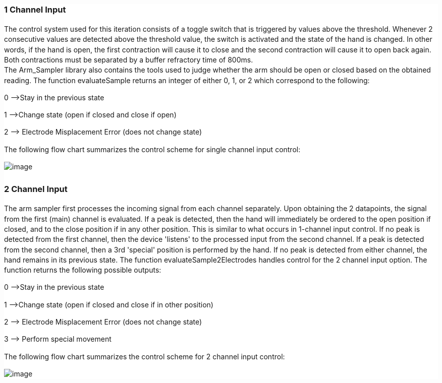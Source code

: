 ### 1 Channel Input
The control system used for this iteration consists of a toggle switch that is triggered by values above the threshold. Whenever 2 consecutive values are detected above the threshold value, the switch is activated and the state of the hand is changed. In other words, if the hand is open, the first contraction will cause it to close and the second contraction will cause it to open back again. Both contractions must be separated by a buffer refractory time of 800ms.  
The Arm_Sampler library also contains the tools used to judge whether the arm should be open or closed based on the obtained reading. The function evaluateSample returns an integer of either 0, 1, or 2 which correspond to the following:

0 -->Stay in the previous state

1 -->Change state (open if closed and close if open)

2 --> Electrode Misplacement Error (does not change state)

The following flow chart summarizes the control scheme for single channel input control:


![image](https://user-images.githubusercontent.com/46327849/88839710-6b69de80-d1a9-11ea-9c86-17881c996216.png)

### 2 Channel Input
The arm sampler first processes the incoming signal from each channel separately. Upon obtaining the 2 datapoints, the signal from the first (main) channel is evaluated. If a peak is detected, then the hand will immediately be ordered to the open position if closed, and to the close position if in any other position. This is similar to what occurs in 1-channel input control.
If no peak is detected from the first channel, then the device 'listens' to the processed input from the second channel. If a peak is detected from the second channel, then a 3rd 'special' position is performed by the hand. If no peak is detected from either channel, the hand remains in its previous state.
The function evaluateSample2Electrodes handles control for the 2 channel input option. The function returns the following possible outputs:

0 -->Stay in the previous state

1 -->Change state (open if closed and close if in other position)

2 --> Electrode Misplacement Error (does not change state)

3 --> Perform special movement

The following flow chart summarizes the control scheme for 2 channel input control:


![image](https://user-images.githubusercontent.com/46327849/88865410-ce716a80-d1d5-11ea-95d3-fc7e5b8cd4f4.png)
